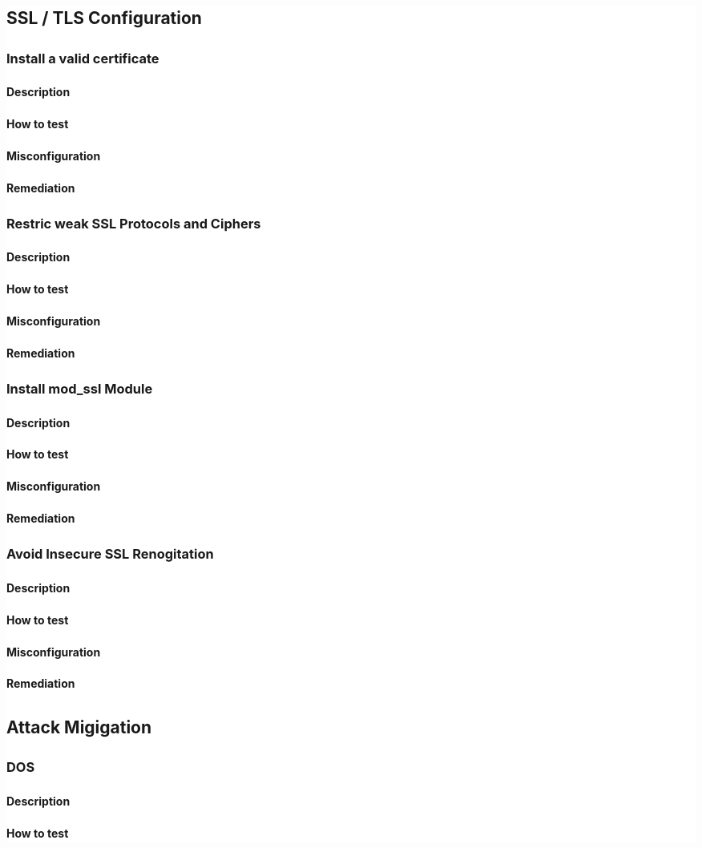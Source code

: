 ## SSL / TLS Configuration

### Install a valid certificate

#### Description

#### How to test

#### Misconfiguration

#### Remediation

### Restric weak SSL Protocols and Ciphers

#### Description

#### How to test

#### Misconfiguration

#### Remediation

### Install mod_ssl Module

#### Description

#### How to test

#### Misconfiguration

#### Remediation

### Avoid Insecure SSL Renogitation

#### Description

#### How to test

#### Misconfiguration

#### Remediation

## Attack Migigation

### DOS

#### Description

#### How to test

